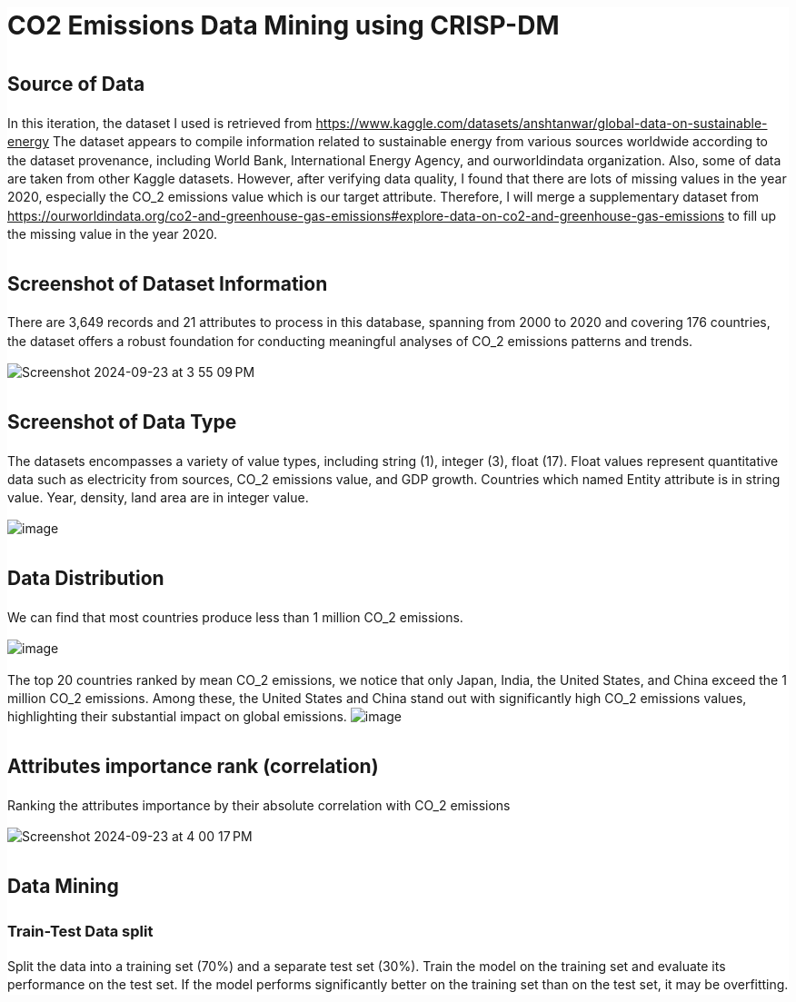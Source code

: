# CO2 Emissions Data Mining using CRISP-DM
## Source of Data
In this iteration, the dataset I used is retrieved from https://www.kaggle.com/datasets/anshtanwar/global-data-on-sustainable-energy
The dataset appears to compile information related to sustainable energy from various sources worldwide according to the dataset provenance, including World Bank, International Energy Agency, and ourworldindata organization. Also, some of data are taken from other Kaggle datasets. However, after verifying data quality, I found that there are lots of missing values in the year 2020, especially the CO_2 emissions value which is our target attribute. Therefore, I will merge a supplementary dataset from https://ourworldindata.org/co2-and-greenhouse-gas-emissions#explore-data-on-co2-and-greenhouse-gas-emissions to fill up the missing value in the year 2020.


## Screenshot of Dataset Information
  There are 3,649 records and 21 attributes to process in this database, spanning from 2000 to 2020 and covering 176 countries, the dataset offers a robust foundation for  conducting meaningful analyses of CO_2 emissions patterns and trends.

<img width="652" alt="Screenshot 2024-09-23 at 3 55 09 PM" src="https://github.com/user-attachments/assets/6f3f789e-1d1a-4397-8f30-f61beb4d6af3">


## Screenshot of Data Type
The datasets encompasses a variety of value types, including string (1), integer (3), float (17). Float values represent quantitative data such as electricity from sources, CO_2 emissions value, and GDP growth. Countries which named Entity attribute is in string value. Year, density, land area are in integer value.

<img width="452" alt="image" src="https://github.com/user-attachments/assets/85d675e3-f648-4e40-ace0-94b4fc66762a">

## Data Distribution
We can find that most countries produce less than 1 million CO_2 emissions.

<img width="452" alt="image" src="https://github.com/user-attachments/assets/aa3a9d0f-bbaa-49ff-8a6b-a6d753f974e0">

The top 20 countries ranked by mean CO_2 emissions, we notice that only Japan, India, the United States, and China exceed the 1 million CO_2 emissions. Among these, the United States and China stand out with significantly high CO_2 emissions values, highlighting their substantial impact on global emissions.
<img width="452" alt="image" src="https://github.com/user-attachments/assets/a1fee784-1044-4477-bde0-c4c68f6e13bb">

## Attributes importance rank (correlation)
Ranking the attributes importance by their absolute correlation with CO_2 emissions

<img width="659" alt="Screenshot 2024-09-23 at 4 00 17 PM" src="https://github.com/user-attachments/assets/d05ac9ec-8ec1-4134-94fd-1a088b17d0ca">

## Data Mining
### Train-Test Data split
Split the data into a training set (70%) and a separate test set (30%). Train the model on the training set and evaluate its performance on the test set. If the model performs significantly better on the training set than on the test set, it may be overfitting.
